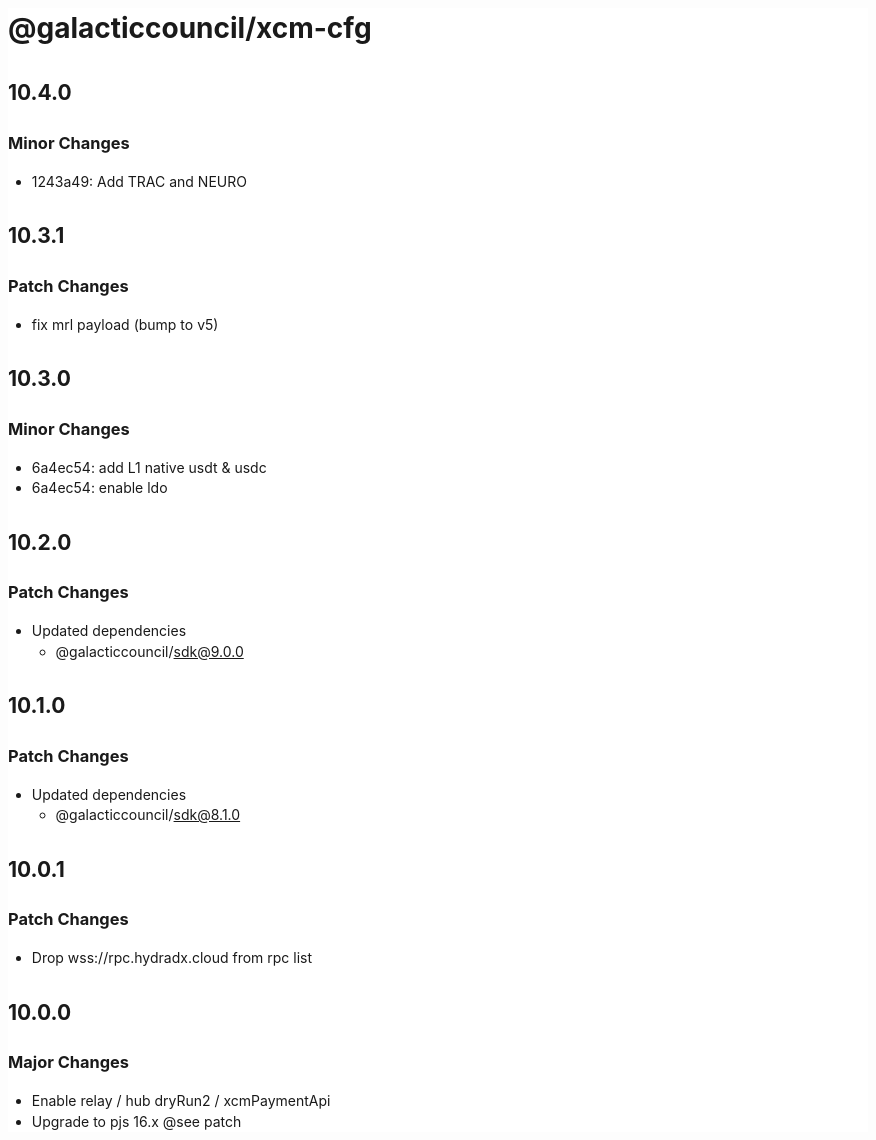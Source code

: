 # @galacticcouncil/xcm-cfg

## 10.4.0

### Minor Changes

- 1243a49: Add TRAC and NEURO

## 10.3.1

### Patch Changes

- fix mrl payload (bump to v5)

## 10.3.0

### Minor Changes

- 6a4ec54: add L1 native usdt & usdc
- 6a4ec54: enable ldo

## 10.2.0

### Patch Changes

- Updated dependencies
  - @galacticcouncil/sdk@9.0.0

## 10.1.0

### Patch Changes

- Updated dependencies
  - @galacticcouncil/sdk@8.1.0

## 10.0.1

### Patch Changes

- Drop wss://rpc.hydradx.cloud from rpc list

## 10.0.0

### Major Changes

- Enable relay / hub dryRun2 / xcmPaymentApi
- Upgrade to pjs 16.x @see patch
